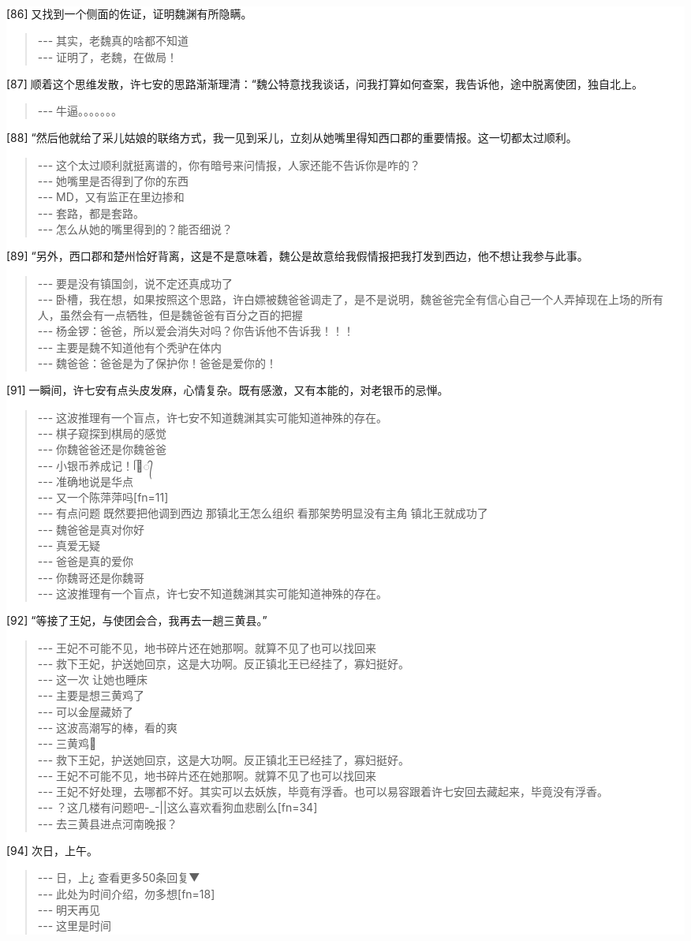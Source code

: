 [86] 又找到一个侧面的佐证，证明魏渊有所隐瞒。
>--- 其实，老魏真的啥都不知道<br>
>--- 证明了，老魏，在做局！<br>

[87] 顺着这个思维发散，许七安的思路渐渐理清：“魏公特意找我谈话，问我打算如何查案，我告诉他，途中脱离使团，独自北上。
>--- 牛逼。。。。。。。<br>

[88] “然后他就给了采儿姑娘的联络方式，我一见到采儿，立刻从她嘴里得知西口郡的重要情报。这一切都太过顺利。
>--- 这个太过顺利就挺离谱的，你有暗号来问情报，人家还能不告诉你是咋的？<br>
>--- 她嘴里是否得到了你的东西<br>
>--- MD，又有监正在里边掺和<br>
>--- 套路，都是套路。<br>
>--- 怎么从她的嘴里得到的？能否细说？<br>

[89] “另外，西口郡和楚州恰好背离，这是不是意味着，魏公是故意给我假情报把我打发到西边，他不想让我参与此事。
>--- 要是没有镇国剑，说不定还真成功了<br>
>--- 卧槽，我在想，如果按照这个思路，许白嫖被魏爸爸调走了，是不是说明，魏爸爸完全有信心自己一个人弄掉现在上场的所有人，虽然会有一点牺牲，但是魏爸爸有百分之百的把握<br>
>--- 杨金锣：爸爸，所以爱会消失对吗？你告诉他不告诉我！！！<br>
>--- 主要是魏不知道他有个秃驴在体内<br>
>--- 魏爸爸：爸爸是为了保护你！爸爸是爱你的！<br>

[91] 一瞬间，许七安有点头皮发麻，心情复杂。既有感激，又有本能的，对老银币的忌惮。
>--- 这波推理有一个盲点，许七安不知道魏渊其实可能知道神殊的存在。<br>
>--- 棋子窥探到棋局的感觉<br>
>--- 你魏爸爸还是你魏爸爸<br>
>--- 小银币养成记！ᥬ🌝᭄<br>
>--- 准确地说是华点<br>
>--- 又一个陈萍萍吗[fn=11]<br>
>--- 有点问题 既然要把他调到西边 那镇北王怎么组织 看那架势明显没有主角 镇北王就成功了<br>
>--- 魏爸爸是真对你好<br>
>--- 真爱无疑<br>
>--- 爸爸是真的爱你<br>
>--- 你魏哥还是你魏哥<br>
>--- 这波推理有一个盲点，许七安不知道魏渊其实可能知道神殊的存在。<br>

[92] “等接了王妃，与使团会合，我再去一趟三黄县。”
>--- 王妃不可能不见，地书碎片还在她那啊。就算不见了也可以找回来<br>
>--- 救下王妃，护送她回京，这是大功啊。反正镇北王已经挂了，寡妇挺好。<br>
>--- 这一次 让她也睡床<br>
>--- 主要是想三黄鸡了<br>
>--- 可以金屋藏娇了<br>
>--- 这波高潮写的棒，看的爽<br>
>--- 三黄鸡🐔<br>
>--- 救下王妃，护送她回京，这是大功啊。反正镇北王已经挂了，寡妇挺好。<br>
>--- 王妃不可能不见，地书碎片还在她那啊。就算不见了也可以找回来<br>
>--- 王妃不好处理，去哪都不好。其实可以去妖族，毕竟有浮香。也可以易容跟着许七安回去藏起来，毕竟没有浮香。<br>
>--- ？这几楼有问题吧-_-||这么喜欢看狗血悲剧么[fn=34]<br>
>--- 去三黄县进点河南晚报？<br>

[94] 次日，上午。
>--- 日，上¿
查看更多50条回复▼<br>
>--- 此处为时间介绍，勿多想[fn=18]<br>
>--- 明天再见<br>
>--- 这里是时间<br>
